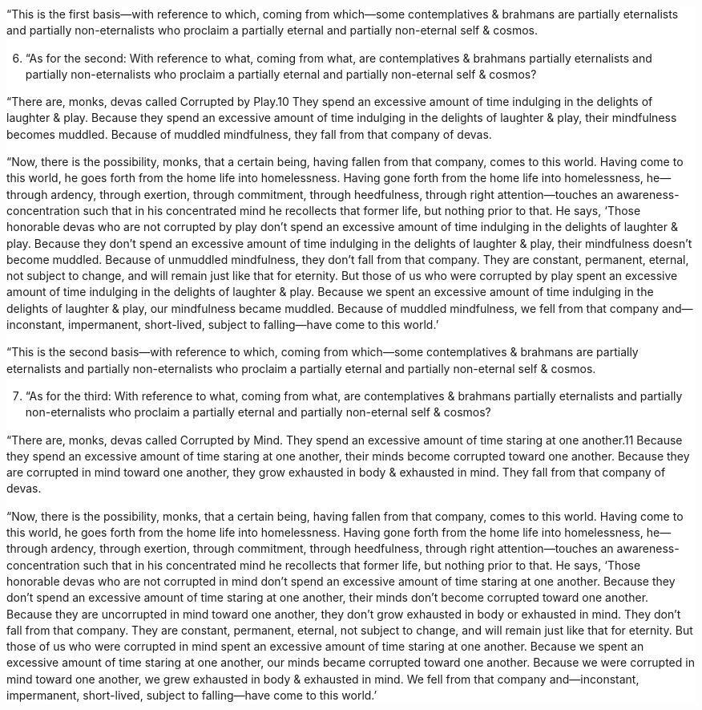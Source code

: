 “This is the first basis—with reference to which, coming from which—some contemplatives & brahmans are partially eternalists and partially non-eternalists who proclaim a partially eternal and partially non-eternal self & cosmos.

6. “As for the second: With reference to what, coming from what, are contemplatives & brahmans partially eternalists and partially non-eternalists who proclaim a partially eternal and partially non-eternal self & cosmos?

“There are, monks, devas called Corrupted by Play.10 They spend an excessive amount of time indulging in the delights of laughter & play. Because they spend an excessive amount of time indulging in the delights of laughter & play, their mindfulness becomes muddled. Because of muddled mindfulness, they fall from that company of devas.

“Now, there is the possibility, monks, that a certain being, having fallen from that company, comes to this world. Having come to this world, he goes forth from the home life into homelessness. Having gone forth from the home life into homelessness, he—through ardency, through exertion, through commitment, through heedfulness, through right attention—touches an awareness-concentration such that in his concentrated mind he recollects that former life, but nothing prior to that. He says, ‘Those honorable devas who are not corrupted by play don’t spend an excessive amount of time indulging in the delights of laughter & play. Because they don’t spend an excessive amount of time indulging in the delights of laughter & play, their mindfulness doesn’t become muddled. Because of unmuddled mindfulness, they don’t fall from that company. They are constant, permanent, eternal, not subject to change, and will remain just like that for eternity. But those of us who were corrupted by play spent an excessive amount of time indulging in the delights of laughter & play. Because we spent an excessive amount of time indulging in the delights of laughter & play, our mindfulness became muddled. Because of muddled mindfulness, we fell from that company and—inconstant, impermanent, short-lived, subject to falling—have come to this world.’

“This is the second basis—with reference to which, coming from which—some contemplatives & brahmans are partially eternalists and partially non-eternalists who proclaim a partially eternal and partially non-eternal self & cosmos.

7. “As for the third: With reference to what, coming from what, are contemplatives & brahmans partially eternalists and partially non-eternalists who proclaim a partially eternal and partially non-eternal self & cosmos?

“There are, monks, devas called Corrupted by Mind. They spend an excessive amount of time staring at one another.11 Because they spend an excessive amount of time staring at one another, their minds become corrupted toward one another. Because they are corrupted in mind toward one another, they grow exhausted in body & exhausted in mind. They fall from that company of devas.

“Now, there is the possibility, monks, that a certain being, having fallen from that company, comes to this world. Having come to this world, he goes forth from the home life into homelessness. Having gone forth from the home life into homelessness, he—through ardency, through exertion, through commitment, through heedfulness, through right attention—touches an awareness-concentration such that in his concentrated mind he recollects that former life, but nothing prior to that. He says, ‘Those honorable devas who are not corrupted in mind don’t spend an excessive amount of time staring at one another. Because they don’t spend an excessive amount of time staring at one another, their minds don’t become corrupted toward one another. Because they are uncorrupted in mind toward one another, they don’t grow exhausted in body or exhausted in mind. They don’t fall from that company. They are constant, permanent, eternal, not subject to change, and will remain just like that for eternity. But those of us who were corrupted in mind spent an excessive amount of time staring at one another. Because we spent an excessive amount of time staring at one another, our minds became corrupted toward one another. Because we were corrupted in mind toward one another, we grew exhausted in body & exhausted in mind. We fell from that company and—inconstant, impermanent, short-lived, subject to falling—have come to this world.’
